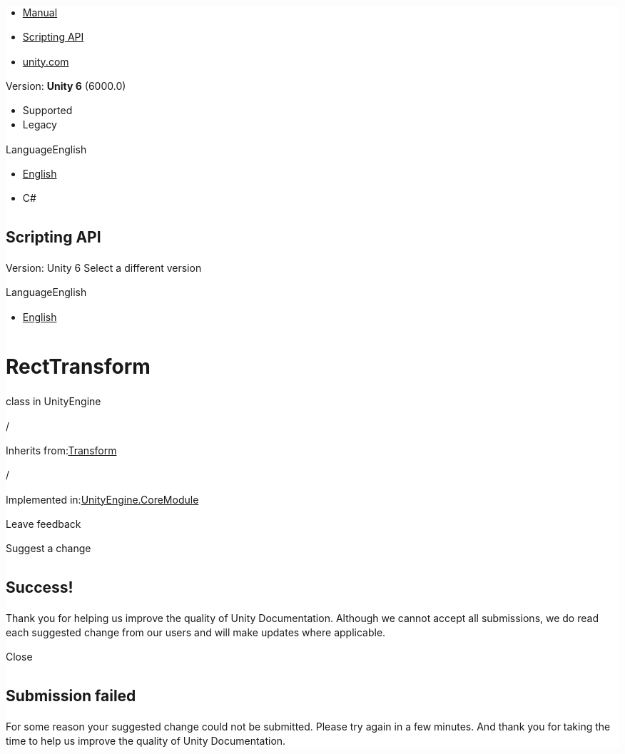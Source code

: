 [ ]()

  * [Manual](../Manual/index.html)
  * [Scripting API](../ScriptReference/index.html)

  * [unity.com](https://unity.com/)

Version: **Unity 6** (6000.0)

  * Supported
  * Legacy

LanguageEnglish

  * [English]()

  * C#

[ ](https://docs.unity3d.com)

## Scripting API

Version: Unity 6 Select a different version

LanguageEnglish

  * [English]()

# RectTransform

class in UnityEngine

/

Inherits from:[Transform](Transform.html)

/

Implemented in:[UnityEngine.CoreModule](UnityEngine.CoreModule.html)

Leave feedback

Suggest a change

## Success!

Thank you for helping us improve the quality of Unity Documentation. Although
we cannot accept all submissions, we do read each suggested change from our
users and will make updates where applicable.

Close

## Submission failed

For some reason your suggested change could not be submitted. Please <a>try
again</a> in a few minutes. And thank you for taking the time to help us
improve the quality of Unity Documentation.
